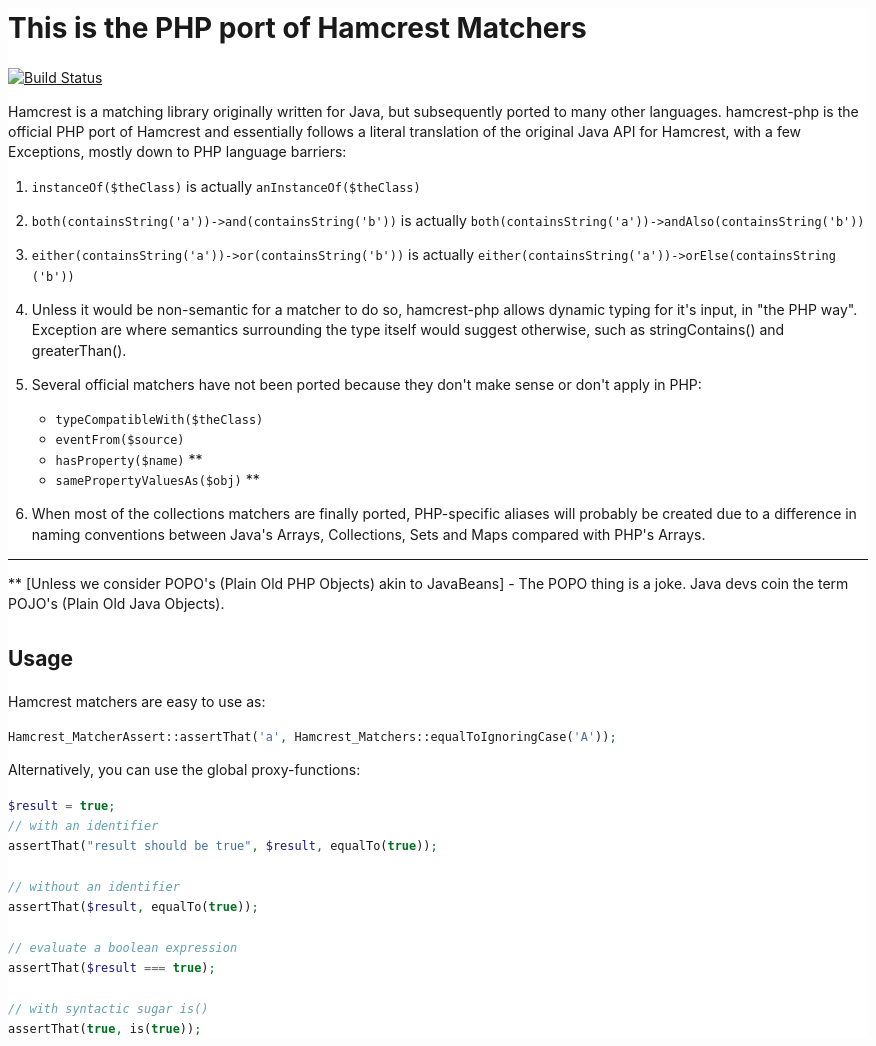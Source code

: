 # This is the PHP port of Hamcrest Matchers

[![Build Status](https://travis-ci.org/hamcrest/hamcrest-php.png?branch=master)](https://travis-ci.org/hamcrest/hamcrest-php)

Hamcrest is a matching library originally written for Java, but
subsequently ported to many other languages. hamcrest-php is the
official PHP port of Hamcrest and essentially follows a literal
translation of the original Java API for Hamcrest, with a few
Exceptions, mostly down to PHP language barriers:

1. `instanceOf($theClass)` is actually `anInstanceOf($theClass)`

2. `both(containsString('a'))->and(containsString('b'))`
   is actually `both(containsString('a'))->andAlso(containsString('b'))`

3. `either(containsString('a'))->or(containsString('b'))`
   is actually `either(containsString('a'))->orElse(containsString('b'))`

4. Unless it would be non-semantic for a matcher to do so, hamcrest-php
   allows dynamic typing for it's input, in "the PHP way". Exception are
   where semantics surrounding the type itself would suggest otherwise,
   such as stringContains() and greaterThan().

5. Several official matchers have not been ported because they don't
   make sense or don't apply in PHP:

    - `typeCompatibleWith($theClass)`
    - `eventFrom($source)`
    - `hasProperty($name)` \*\*
    - `samePropertyValuesAs($obj)` \*\*

6. When most of the collections matchers are finally ported, PHP-specific
   aliases will probably be created due to a difference in naming
   conventions between Java's Arrays, Collections, Sets and Maps compared
   with PHP's Arrays.

---

\*\* [Unless we consider POPO's (Plain Old PHP Objects) akin to JavaBeans] - The POPO thing is a joke. Java devs coin the term POJO's (Plain Old
Java Objects).

## Usage

Hamcrest matchers are easy to use as:

```php
Hamcrest_MatcherAssert::assertThat('a', Hamcrest_Matchers::equalToIgnoringCase('A'));
```

Alternatively, you can use the global proxy-functions:

```php
$result = true;
// with an identifier
assertThat("result should be true", $result, equalTo(true));

// without an identifier
assertThat($result, equalTo(true));

// evaluate a boolean expression
assertThat($result === true);

// with syntactic sugar is()
assertThat(true, is(true));
```
